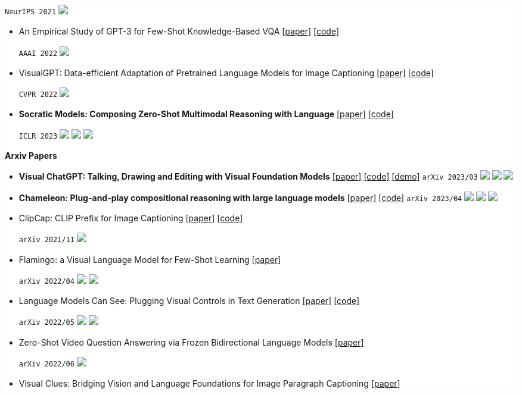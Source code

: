   `NeurIPS 2021` ![](https://img.shields.io/badge/VQA-759CBC?)

- An Empirical Study of GPT-3 for Few-Shot Knowledge-Based VQA [[paper]](https://arxiv.org/pdf/2109.05014.pdf) [[code]](https://github.com/microsoft/PICa) 

  `AAAI 2022` ![](https://img.shields.io/badge/VQA-759CBC?)

- VisualGPT: Data-efficient Adaptation of Pretrained Language Models for Image Captioning [[paper]](https://arxiv.org/pdf/2102.10407.pdf) [[code]](https://github.com/Vision-CAIR/VisualGPT)

  `CVPR 2022` ![](https://img.shields.io/badge/captioning-759CBC?)

- **Socratic Models: Composing Zero-Shot Multimodal Reasoning with Language** [[paper]](https://arxiv.org/pdf/2204.00598.pdf) [[code]](https://socraticmodels.github.io/#code)

  `ICLR 2023` ![](https://img.shields.io/badge/captioning-759CBC?style=flat-square) ![](https://img.shields.io/badge/retrieval-759CBC?style=flat-square) ![](https://img.shields.io/badge/visual--dialog-759CBC?style=flat-square) 

<bar>

**Arxiv Papers**
- **Visual ChatGPT: Talking, Drawing and Editing with Visual Foundation Models** [[paper]](https://arxiv.org/abs/2303.04671) [[code]](https://github.com/microsoft/TaskMatrix) [[demo]](https://huggingface.co/spaces/microsoft/visual_chatgpt) 
`arXiv 2023/03`  ![](https://img.shields.io/badge/Visual--ChatGPT-CD6155?style=flat-square) ![](https://img.shields.io/badge/multimodal--chatbot-759CBC?) ![](https://img.shields.io/badge/LLMs-(chatGPT)-759CBC?) 

- **Chameleon: Plug-and-play compositional reasoning with large language models** [[paper]](https://arxiv.org/abs/2304.09842) [[code]](https://github.com/lupantech/chameleon-llm)
 `arXiv 2023/04` ![](https://img.shields.io/badge/Chameleon-CD6155?style=flat-square) ![](https://img.shields.io/badge/multimodal--chatbot-759CBC?) ![](https://img.shields.io/badge/LLMs-(GPT4)-759CBC?) 

- ClipCap: CLIP Prefix for Image Captioning	[[paper]](https://arxiv.org/abs/2111.09734) [[code]](https://github.com/rmokady/CLIP_prefix_caption)

  `arXiv 2021/11` ![](https://img.shields.io/badge/captioning-759CBC?)

- Flamingo: a Visual Language Model for Few-Shot Learning [[paper]](https://arxiv.org/abs/2204.14198) 

  `arXiv 2022/04` ![](https://img.shields.io/badge/VQA-759CBC?) ![](https://img.shields.io/badge/captioning-759CBC?)

- Language Models Can See: Plugging Visual Controls in Text Generation [[paper]](https://arxiv.org/pdf/2205.02655.pdf) [[code]](https://github.com/yxuansu/MAGIC)

  `arXiv 2022/05` ![](https://img.shields.io/badge/MAGIC-CD6155?style=flat-square) ![](https://img.shields.io/badge/captioning-759CBC?)

- Zero-Shot Video Question Answering via Frozen Bidirectional Language Models [[paper]](https://arxiv.org/pdf/2206.08155.pdf) 

  `arXiv 2022/06` ![](https://img.shields.io/badge/VideoQA-759CBC?)

- Visual Clues: Bridging Vision and Language Foundations for Image Paragraph Captioning [[paper]](https://arxiv.org/pdf/2206.01843.pdf) 
  